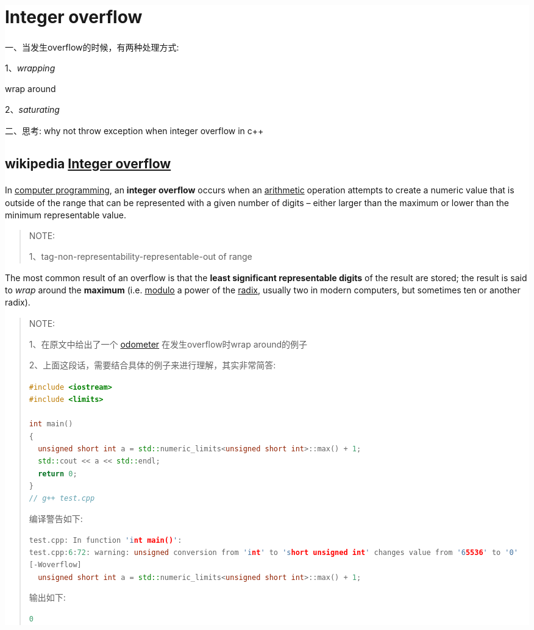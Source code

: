 # Integer overflow

一、当发生overflow的时候，有两种处理方式:

1、*wrapping*

wrap around

2、*saturating* 

二、思考: why not throw exception when integer overflow in c++



## wikipedia [Integer overflow](https://en.wikipedia.org/wiki/Integer_overflow)

In [computer programming](https://en.wikipedia.org/wiki/Computer_programming), an **integer overflow** occurs when an [arithmetic](https://en.wikipedia.org/wiki/Arithmetic) operation attempts to create a numeric value that is outside of the range that can be represented with a given number of digits – either larger than the maximum or lower than the minimum representable value.

> NOTE: 
>
> 1、tag-non-representability-representable-out of range

The most common result of an overflow is that the **least significant representable digits** of the result are stored; the result is said to *wrap* around the **maximum** (i.e. [modulo](https://en.wikipedia.org/wiki/Modular_arithmetic) a power of the [radix](https://en.wikipedia.org/wiki/Radix), usually two in modern computers, but sometimes ten or another radix).

> NOTE: 
>
> 1、在原文中给出了一个 [odometer](https://en.wikipedia.org/wiki/Odometer) 在发生overflow时wrap around的例子
>
> 2、上面这段话，需要结合具体的例子来进行理解，其实非常简答: 
>
> ```C++
> #include <iostream>
> #include <limits>
> 
> int main()
> {
> 	unsigned short int a = std::numeric_limits<unsigned short int>::max() + 1;
> 	std::cout << a << std::endl;
> 	return 0;
> }
> // g++ test.cpp
> 
> ```
>
> 编译警告如下:
>
> ```c++
> test.cpp: In function 'int main()':
> test.cpp:6:72: warning: unsigned conversion from 'int' to 'short unsigned int' changes value from '65536' to '0' [-Woverflow]
>   unsigned short int a = std::numeric_limits<unsigned short int>::max() + 1;
> 
> ```
>
> 输出如下:
>
> ```C++
> 0
> ```